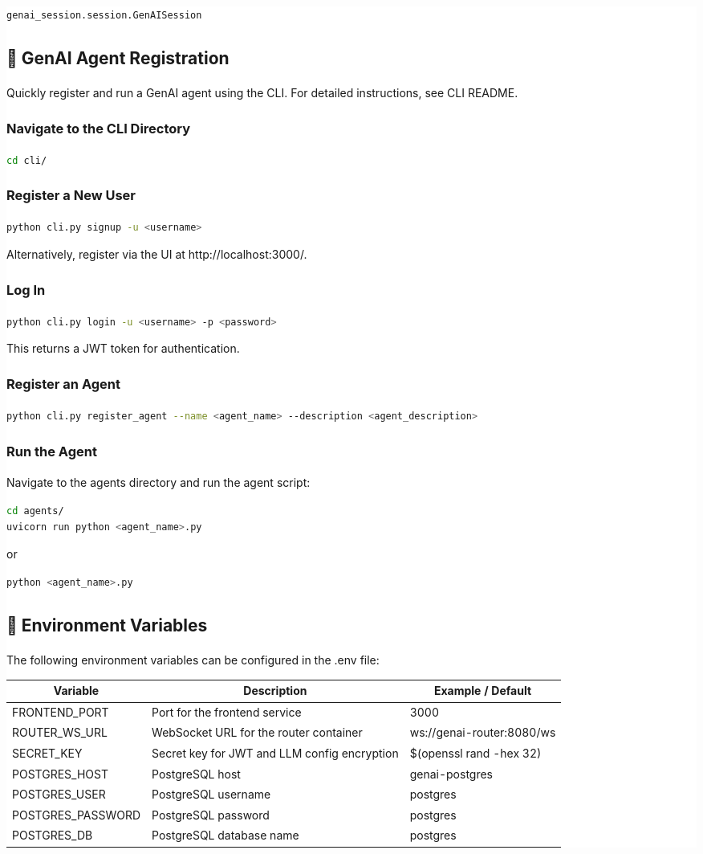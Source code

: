 ```text
genai_session.session.GenAISession
```

## 🤖 GenAI Agent Registration

Quickly register and run a GenAI agent using the CLI. For detailed instructions, see CLI README.

### Navigate to the CLI Directory

```bash
cd cli/
```

### Register a New User

```bash
python cli.py signup -u <username>
```

Alternatively, register via the UI at http://localhost:3000/.

### Log In

```bash
python cli.py login -u <username> -p <password>
```

This returns a JWT token for authentication.

### Register an Agent

```bash
python cli.py register_agent --name <agent_name> --description <agent_description>
```

### Run the Agent

Navigate to the agents directory and run the agent script:

```bash
cd agents/
uvicorn run python <agent_name>.py
```

or

```bash
python <agent_name>.py
```

## 💎 Environment Variables

The following environment variables can be configured in the .env file:

| Variable | Description | Example / Default |
|----------|-------------|-------------------|
| FRONTEND_PORT | Port for the frontend service | 3000 |
| ROUTER_WS_URL | WebSocket URL for the router container | ws://genai-router:8080/ws |
| SECRET_KEY | Secret key for JWT and LLM config encryption | $(openssl rand -hex 32) |
| POSTGRES_HOST | PostgreSQL host | genai-postgres |
| POSTGRES_USER | PostgreSQL username | postgres |
| POSTGRES_PASSWORD | PostgreSQL password | postgres |
| POSTGRES_DB | PostgreSQL database name | postgres |